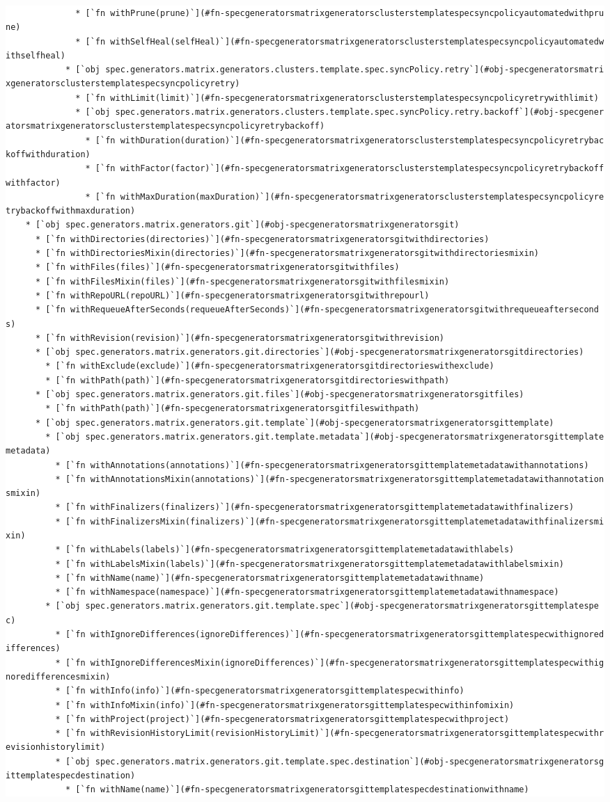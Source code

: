                   * [`fn withPrune(prune)`](#fn-specgeneratorsmatrixgeneratorsclusterstemplatespecsyncpolicyautomatedwithprune)
                  * [`fn withSelfHeal(selfHeal)`](#fn-specgeneratorsmatrixgeneratorsclusterstemplatespecsyncpolicyautomatedwithselfheal)
                * [`obj spec.generators.matrix.generators.clusters.template.spec.syncPolicy.retry`](#obj-specgeneratorsmatrixgeneratorsclusterstemplatespecsyncpolicyretry)
                  * [`fn withLimit(limit)`](#fn-specgeneratorsmatrixgeneratorsclusterstemplatespecsyncpolicyretrywithlimit)
                  * [`obj spec.generators.matrix.generators.clusters.template.spec.syncPolicy.retry.backoff`](#obj-specgeneratorsmatrixgeneratorsclusterstemplatespecsyncpolicyretrybackoff)
                    * [`fn withDuration(duration)`](#fn-specgeneratorsmatrixgeneratorsclusterstemplatespecsyncpolicyretrybackoffwithduration)
                    * [`fn withFactor(factor)`](#fn-specgeneratorsmatrixgeneratorsclusterstemplatespecsyncpolicyretrybackoffwithfactor)
                    * [`fn withMaxDuration(maxDuration)`](#fn-specgeneratorsmatrixgeneratorsclusterstemplatespecsyncpolicyretrybackoffwithmaxduration)
        * [`obj spec.generators.matrix.generators.git`](#obj-specgeneratorsmatrixgeneratorsgit)
          * [`fn withDirectories(directories)`](#fn-specgeneratorsmatrixgeneratorsgitwithdirectories)
          * [`fn withDirectoriesMixin(directories)`](#fn-specgeneratorsmatrixgeneratorsgitwithdirectoriesmixin)
          * [`fn withFiles(files)`](#fn-specgeneratorsmatrixgeneratorsgitwithfiles)
          * [`fn withFilesMixin(files)`](#fn-specgeneratorsmatrixgeneratorsgitwithfilesmixin)
          * [`fn withRepoURL(repoURL)`](#fn-specgeneratorsmatrixgeneratorsgitwithrepourl)
          * [`fn withRequeueAfterSeconds(requeueAfterSeconds)`](#fn-specgeneratorsmatrixgeneratorsgitwithrequeueafterseconds)
          * [`fn withRevision(revision)`](#fn-specgeneratorsmatrixgeneratorsgitwithrevision)
          * [`obj spec.generators.matrix.generators.git.directories`](#obj-specgeneratorsmatrixgeneratorsgitdirectories)
            * [`fn withExclude(exclude)`](#fn-specgeneratorsmatrixgeneratorsgitdirectorieswithexclude)
            * [`fn withPath(path)`](#fn-specgeneratorsmatrixgeneratorsgitdirectorieswithpath)
          * [`obj spec.generators.matrix.generators.git.files`](#obj-specgeneratorsmatrixgeneratorsgitfiles)
            * [`fn withPath(path)`](#fn-specgeneratorsmatrixgeneratorsgitfileswithpath)
          * [`obj spec.generators.matrix.generators.git.template`](#obj-specgeneratorsmatrixgeneratorsgittemplate)
            * [`obj spec.generators.matrix.generators.git.template.metadata`](#obj-specgeneratorsmatrixgeneratorsgittemplatemetadata)
              * [`fn withAnnotations(annotations)`](#fn-specgeneratorsmatrixgeneratorsgittemplatemetadatawithannotations)
              * [`fn withAnnotationsMixin(annotations)`](#fn-specgeneratorsmatrixgeneratorsgittemplatemetadatawithannotationsmixin)
              * [`fn withFinalizers(finalizers)`](#fn-specgeneratorsmatrixgeneratorsgittemplatemetadatawithfinalizers)
              * [`fn withFinalizersMixin(finalizers)`](#fn-specgeneratorsmatrixgeneratorsgittemplatemetadatawithfinalizersmixin)
              * [`fn withLabels(labels)`](#fn-specgeneratorsmatrixgeneratorsgittemplatemetadatawithlabels)
              * [`fn withLabelsMixin(labels)`](#fn-specgeneratorsmatrixgeneratorsgittemplatemetadatawithlabelsmixin)
              * [`fn withName(name)`](#fn-specgeneratorsmatrixgeneratorsgittemplatemetadatawithname)
              * [`fn withNamespace(namespace)`](#fn-specgeneratorsmatrixgeneratorsgittemplatemetadatawithnamespace)
            * [`obj spec.generators.matrix.generators.git.template.spec`](#obj-specgeneratorsmatrixgeneratorsgittemplatespec)
              * [`fn withIgnoreDifferences(ignoreDifferences)`](#fn-specgeneratorsmatrixgeneratorsgittemplatespecwithignoredifferences)
              * [`fn withIgnoreDifferencesMixin(ignoreDifferences)`](#fn-specgeneratorsmatrixgeneratorsgittemplatespecwithignoredifferencesmixin)
              * [`fn withInfo(info)`](#fn-specgeneratorsmatrixgeneratorsgittemplatespecwithinfo)
              * [`fn withInfoMixin(info)`](#fn-specgeneratorsmatrixgeneratorsgittemplatespecwithinfomixin)
              * [`fn withProject(project)`](#fn-specgeneratorsmatrixgeneratorsgittemplatespecwithproject)
              * [`fn withRevisionHistoryLimit(revisionHistoryLimit)`](#fn-specgeneratorsmatrixgeneratorsgittemplatespecwithrevisionhistorylimit)
              * [`obj spec.generators.matrix.generators.git.template.spec.destination`](#obj-specgeneratorsmatrixgeneratorsgittemplatespecdestination)
                * [`fn withName(name)`](#fn-specgeneratorsmatrixgeneratorsgittemplatespecdestinationwithname)